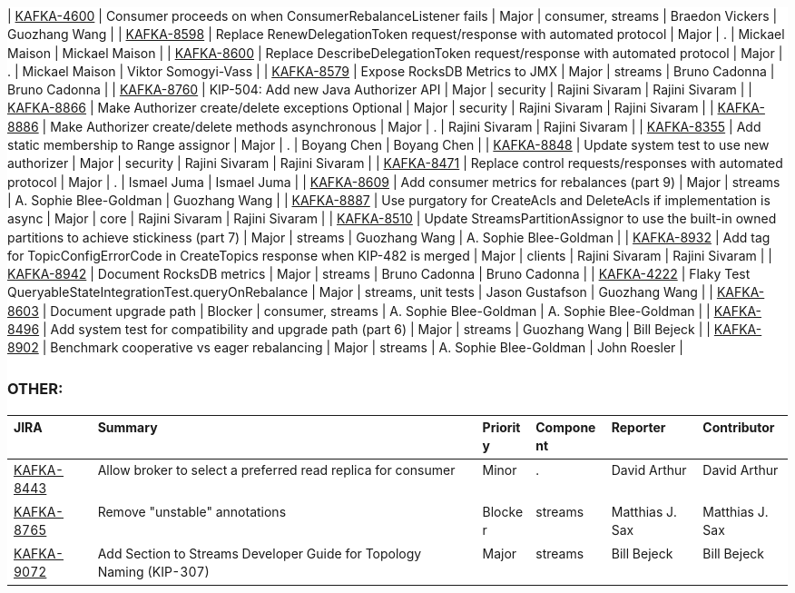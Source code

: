 | [KAFKA-4600](https://issues.apache.org/jira/browse/KAFKA-4600) | Consumer proceeds on when ConsumerRebalanceListener fails |  Major | consumer, streams | Braedon Vickers | Guozhang Wang |
| [KAFKA-8598](https://issues.apache.org/jira/browse/KAFKA-8598) | Replace RenewDelegationToken request/response with automated protocol |  Major | . | Mickael Maison | Mickael Maison |
| [KAFKA-8600](https://issues.apache.org/jira/browse/KAFKA-8600) | Replace DescribeDelegationToken request/response with automated protocol |  Major | . | Mickael Maison | Viktor Somogyi-Vass |
| [KAFKA-8579](https://issues.apache.org/jira/browse/KAFKA-8579) | Expose RocksDB Metrics to JMX |  Major | streams | Bruno Cadonna | Bruno Cadonna |
| [KAFKA-8760](https://issues.apache.org/jira/browse/KAFKA-8760) | KIP-504: Add new Java Authorizer API |  Major | security | Rajini Sivaram | Rajini Sivaram |
| [KAFKA-8866](https://issues.apache.org/jira/browse/KAFKA-8866) | Make Authorizer create/delete exceptions Optional |  Major | security | Rajini Sivaram | Rajini Sivaram |
| [KAFKA-8886](https://issues.apache.org/jira/browse/KAFKA-8886) | Make Authorizer create/delete methods asynchronous |  Major | . | Rajini Sivaram | Rajini Sivaram |
| [KAFKA-8355](https://issues.apache.org/jira/browse/KAFKA-8355) | Add static membership to Range assignor |  Major | . | Boyang Chen | Boyang Chen |
| [KAFKA-8848](https://issues.apache.org/jira/browse/KAFKA-8848) | Update system test to use new authorizer |  Major | security | Rajini Sivaram | Rajini Sivaram |
| [KAFKA-8471](https://issues.apache.org/jira/browse/KAFKA-8471) | Replace control requests/responses with automated protocol |  Major | . | Ismael Juma | Ismael Juma |
| [KAFKA-8609](https://issues.apache.org/jira/browse/KAFKA-8609) | Add consumer metrics for rebalances (part 9) |  Major | streams | A. Sophie Blee-Goldman | Guozhang Wang |
| [KAFKA-8887](https://issues.apache.org/jira/browse/KAFKA-8887) | Use purgatory for CreateAcls and DeleteAcls if implementation is async |  Major | core | Rajini Sivaram | Rajini Sivaram |
| [KAFKA-8510](https://issues.apache.org/jira/browse/KAFKA-8510) | Update StreamsPartitionAssignor to use the built-in owned partitions to achieve stickiness (part 7) |  Major | streams | Guozhang Wang | A. Sophie Blee-Goldman |
| [KAFKA-8932](https://issues.apache.org/jira/browse/KAFKA-8932) | Add tag for TopicConfigErrorCode in CreateTopics response when KIP-482 is merged |  Major | clients | Rajini Sivaram | Rajini Sivaram |
| [KAFKA-8942](https://issues.apache.org/jira/browse/KAFKA-8942) | Document RocksDB metrics |  Major | streams | Bruno Cadonna | Bruno Cadonna |
| [KAFKA-4222](https://issues.apache.org/jira/browse/KAFKA-4222) | Flaky Test QueryableStateIntegrationTest.queryOnRebalance |  Major | streams, unit tests | Jason Gustafson | Guozhang Wang |
| [KAFKA-8603](https://issues.apache.org/jira/browse/KAFKA-8603) | Document upgrade path |  Blocker | consumer, streams | A. Sophie Blee-Goldman | A. Sophie Blee-Goldman |
| [KAFKA-8496](https://issues.apache.org/jira/browse/KAFKA-8496) | Add system test for compatibility and upgrade path (part 6) |  Major | streams | Guozhang Wang | Bill Bejeck |
| [KAFKA-8902](https://issues.apache.org/jira/browse/KAFKA-8902) | Benchmark cooperative vs eager rebalancing |  Major | streams | A. Sophie Blee-Goldman | John Roesler |


### OTHER:

| JIRA | Summary | Priority | Component | Reporter | Contributor |
|:---- |:---- | :--- |:---- |:---- |:---- |
| [KAFKA-8443](https://issues.apache.org/jira/browse/KAFKA-8443) | Allow broker to select a preferred read replica for consumer |  Minor | . | David Arthur | David Arthur |
| [KAFKA-8765](https://issues.apache.org/jira/browse/KAFKA-8765) | Remove "unstable" annotations |  Blocker | streams | Matthias J. Sax | Matthias J. Sax |
| [KAFKA-9072](https://issues.apache.org/jira/browse/KAFKA-9072) | Add Section to Streams Developer Guide for Topology Naming (KIP-307) |  Major | streams | Bill Bejeck | Bill Bejeck |



